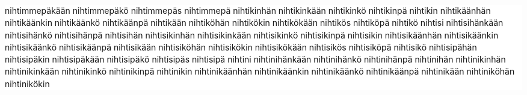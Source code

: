 nihtimmepäkään
nihtimmepäkö
nihtimmepäs
nihtimmepä
nihtikinhän
nihtikinkään
nihtikinkö
nihtikinpä
nihtikin
nihtikäänhän
nihtikäänkin
nihtikäänkö
nihtikäänpä
nihtikään
nihtiköhän
nihtikökin
nihtikökään
nihtikös
nihtiköpä
nihtikö
nihtisi
nihtisihänkään
nihtisihänkö
nihtisihänpä
nihtisihän
nihtisikinhän
nihtisikinkään
nihtisikinkö
nihtisikinpä
nihtisikin
nihtisikäänhän
nihtisikäänkin
nihtisikäänkö
nihtisikäänpä
nihtisikään
nihtisiköhän
nihtisikökin
nihtisikökään
nihtisikös
nihtisiköpä
nihtisikö
nihtisipähän
nihtisipäkin
nihtisipäkään
nihtisipäkö
nihtisipäs
nihtisipä
nihtini
nihtinihänkään
nihtinihänkö
nihtinihänpä
nihtinihän
nihtinikinhän
nihtinikinkään
nihtinikinkö
nihtinikinpä
nihtinikin
nihtinikäänhän
nihtinikäänkin
nihtinikäänkö
nihtinikäänpä
nihtinikään
nihtiniköhän
nihtinikökin
